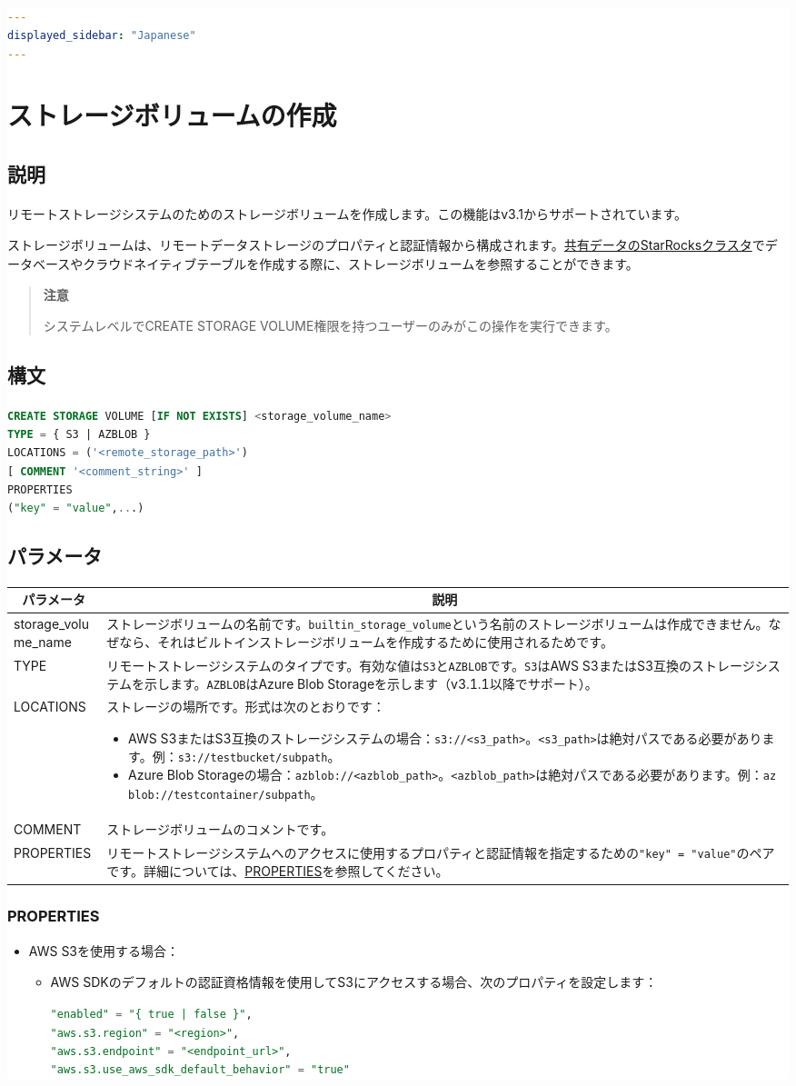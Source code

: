 ```yaml
---
displayed_sidebar: "Japanese"
---
```


# ストレージボリュームの作成

## 説明

リモートストレージシステムのためのストレージボリュームを作成します。この機能はv3.1からサポートされています。

ストレージボリュームは、リモートデータストレージのプロパティと認証情報から構成されます。[共有データのStarRocksクラスタ](../../../deployment/shared_data/s3.md)でデータベースやクラウドネイティブテーブルを作成する際に、ストレージボリュームを参照することができます。

> **注意**
>
> システムレベルでCREATE STORAGE VOLUME権限を持つユーザーのみがこの操作を実行できます。

## 構文

```SQL
CREATE STORAGE VOLUME [IF NOT EXISTS] <storage_volume_name>
TYPE = { S3 | AZBLOB }
LOCATIONS = ('<remote_storage_path>')
[ COMMENT '<comment_string>' ]
PROPERTIES
("key" = "value",...)
```

## パラメータ

| **パラメータ**        | **説明**                                                     |
| -------------------- | ------------------------------------------------------------ |
| storage_volume_name  | ストレージボリュームの名前です。`builtin_storage_volume`という名前のストレージボリュームは作成できません。なぜなら、それはビルトインストレージボリュームを作成するために使用されるためです。 |
| TYPE                 | リモートストレージシステムのタイプです。有効な値は`S3`と`AZBLOB`です。`S3`はAWS S3またはS3互換のストレージシステムを示します。`AZBLOB`はAzure Blob Storageを示します（v3.1.1以降でサポート）。 |
| LOCATIONS            | ストレージの場所です。形式は次のとおりです：<ul><li>AWS S3またはS3互換のストレージシステムの場合：`s3://<s3_path>`。`<s3_path>`は絶対パスである必要があります。例：`s3://testbucket/subpath`。</li><li>Azure Blob Storageの場合：`azblob://<azblob_path>`。`<azblob_path>`は絶対パスである必要があります。例：`azblob://testcontainer/subpath`。</li></ul> |
| COMMENT              | ストレージボリュームのコメントです。                           |
| PROPERTIES           | リモートストレージシステムへのアクセスに使用するプロパティと認証情報を指定するための`"key" = "value"`のペアです。詳細については、[PROPERTIES](#properties)を参照してください。 |

### PROPERTIES

- AWS S3を使用する場合：

  - AWS SDKのデフォルトの認証資格情報を使用してS3にアクセスする場合、次のプロパティを設定します：

    ```SQL
    "enabled" = "{ true | false }",
    "aws.s3.region" = "<region>",
    "aws.s3.endpoint" = "<endpoint_url>",
    "aws.s3.use_aws_sdk_default_behavior" = "true"
    ```

